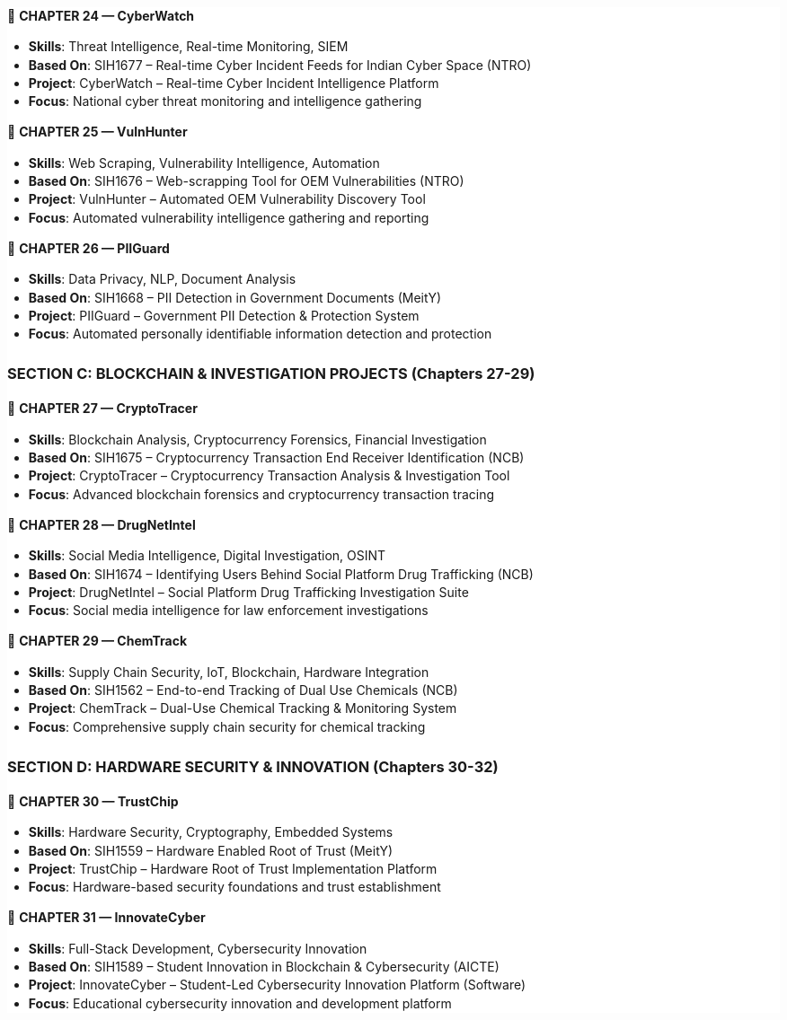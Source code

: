 📙 **CHAPTER 24 — CyberWatch**
- **Skills**: Threat Intelligence, Real-time Monitoring, SIEM
- **Based On**: SIH1677 – Real-time Cyber Incident Feeds for Indian Cyber Space (NTRO)
- **Project**: CyberWatch – Real-time Cyber Incident Intelligence Platform
- **Focus**: National cyber threat monitoring and intelligence gathering

📗 **CHAPTER 25 — VulnHunter**
- **Skills**: Web Scraping, Vulnerability Intelligence, Automation
- **Based On**: SIH1676 – Web-scrapping Tool for OEM Vulnerabilities (NTRO)
- **Project**: VulnHunter – Automated OEM Vulnerability Discovery Tool
- **Focus**: Automated vulnerability intelligence gathering and reporting

📕 **CHAPTER 26 — PIIGuard**
- **Skills**: Data Privacy, NLP, Document Analysis
- **Based On**: SIH1668 – PII Detection in Government Documents (MeitY)
- **Project**: PIIGuard – Government PII Detection & Protection System
- **Focus**: Automated personally identifiable information detection and protection

### **SECTION C: BLOCKCHAIN & INVESTIGATION PROJECTS (Chapters 27-29)**

📘 **CHAPTER 27 — CryptoTracer**
- **Skills**: Blockchain Analysis, Cryptocurrency Forensics, Financial Investigation
- **Based On**: SIH1675 – Cryptocurrency Transaction End Receiver Identification (NCB)
- **Project**: CryptoTracer – Cryptocurrency Transaction Analysis & Investigation Tool
- **Focus**: Advanced blockchain forensics and cryptocurrency transaction tracing

📙 **CHAPTER 28 — DrugNetIntel**
- **Skills**: Social Media Intelligence, Digital Investigation, OSINT
- **Based On**: SIH1674 – Identifying Users Behind Social Platform Drug Trafficking (NCB)
- **Project**: DrugNetIntel – Social Platform Drug Trafficking Investigation Suite
- **Focus**: Social media intelligence for law enforcement investigations

📗 **CHAPTER 29 — ChemTrack**
- **Skills**: Supply Chain Security, IoT, Blockchain, Hardware Integration
- **Based On**: SIH1562 – End-to-end Tracking of Dual Use Chemicals (NCB)
- **Project**: ChemTrack – Dual-Use Chemical Tracking & Monitoring System
- **Focus**: Comprehensive supply chain security for chemical tracking

### **SECTION D: HARDWARE SECURITY & INNOVATION (Chapters 30-32)**

📕 **CHAPTER 30 — TrustChip**
- **Skills**: Hardware Security, Cryptography, Embedded Systems
- **Based On**: SIH1559 – Hardware Enabled Root of Trust (MeitY)
- **Project**: TrustChip – Hardware Root of Trust Implementation Platform
- **Focus**: Hardware-based security foundations and trust establishment

📘 **CHAPTER 31 — InnovateCyber**
- **Skills**: Full-Stack Development, Cybersecurity Innovation
- **Based On**: SIH1589 – Student Innovation in Blockchain & Cybersecurity (AICTE)
- **Project**: InnovateCyber – Student-Led Cybersecurity Innovation Platform (Software)
- **Focus**: Educational cybersecurity innovation and development platform
